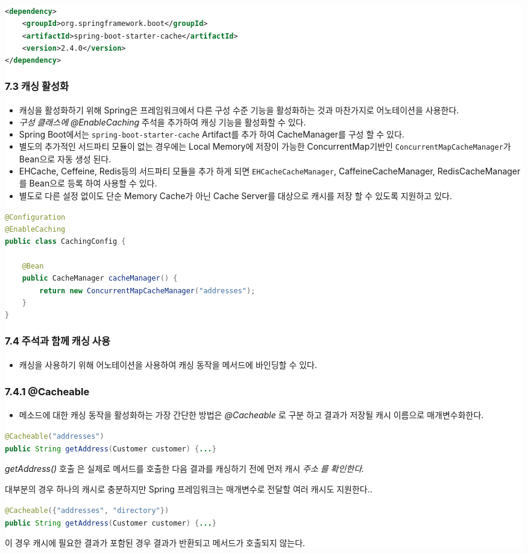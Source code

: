 ```xml
<dependency>
    <groupId>org.springframework.boot</groupId>
    <artifactId>spring-boot-starter-cache</artifactId>
    <version>2.4.0</version>
</dependency>
```

### 7.3 캐싱 활성화

- 캐싱을 활성화하기 위해 Spring은 프레임워크에서 다른 구성 수준 기능을 활성화하는 것과 마찬가지로 어노테이션을 사용한다.
- *구성 클래스에 @EnableCaching* 주석을 추가하여 캐싱 기능을 활성화할 수 있다.
- Spring Boot에서는 `spring-boot-starter-cache` Artifact를 추가 하여 CacheManager를 구성 할 수 있다.
- 별도의 추가적인 서드파티 모듈이 없는 경우에는 Local Memory에 저장이 가능한 ConcurrentMap기반인 `ConcurrentMapCacheManager`가 Bean으로 자동 생성 된다.
- EHCache, Ceffeine, Redis등의 서드파티 모듈을 추가 하게 되면 `EHCacheCacheManager`,  CaffeineCacheManager, RedisCacheManager를 Bean으로 등록 하여 사용할 수 있다. 
- 별도로 다른 설정 없이도 단순 Memory Cache가 아닌 Cache Server를 대상으로 캐시를 저장 할 수 있도록 지원하고 있다.

```java
@Configuration
@EnableCaching
public class CachingConfig {

    @Bean
    public CacheManager cacheManager() {
        return new ConcurrentMapCacheManager("addresses");
    }
}
```



### 7.4 주석과 함께 캐싱 사용

- 캐싱을 사용하기 위해 어노테이션을 사용하여 캐싱 동작을 메서드에 바인딩할 수 있다.

### 7.4.1 @Cacheable

- 메소드에 대한 캐싱 동작을 활성화하는 가장 간단한 방법은 *@Cacheable* 로 구분 하고 결과가 저장될 캐시 이름으로 매개변수화한다.

```java
@Cacheable("addresses")
public String getAddress(Customer customer) {...}
```

*getAddress()* 호출 은 실제로 메서드를 호출한 다음 결과를 캐싱하기 전에 먼저 캐시 *주소 를 확인한다.*

대부분의 경우 하나의 캐시로 충분하지만 Spring 프레임워크는 매개변수로 전달할 여러 캐시도 지원한다..

```java
@Cacheable({"addresses", "directory"})
public String getAddress(Customer customer) {...}
```

이 경우 캐시에 필요한 결과가 포함된 경우 결과가 반환되고 메서드가 호출되지 않는다.
